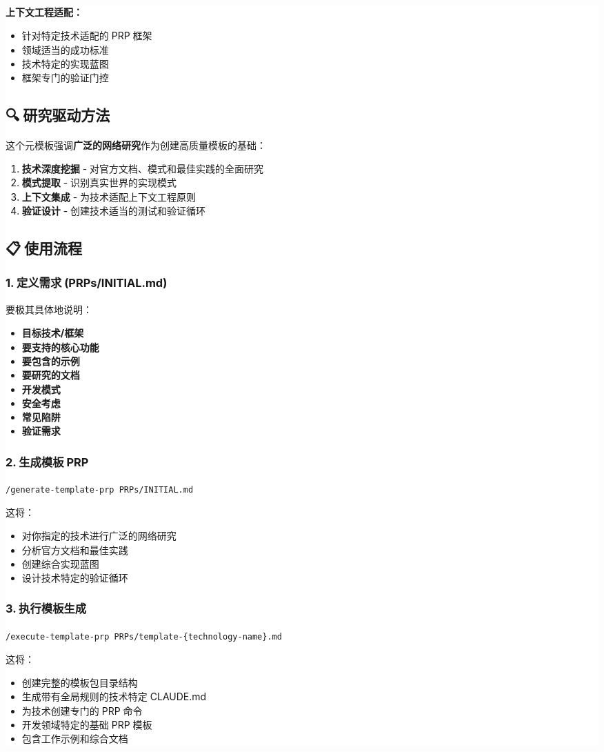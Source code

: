 **上下文工程适配：**
- 针对特定技术适配的 PRP 框架
- 领域适当的成功标准
- 技术特定的实现蓝图
- 框架专门的验证门控

## 🔍 研究驱动方法

这个元模板强调**广泛的网络研究**作为创建高质量模板的基础：

1. **技术深度挖掘** - 对官方文档、模式和最佳实践的全面研究
2. **模式提取** - 识别真实世界的实现模式
3. **上下文集成** - 为技术适配上下文工程原则
4. **验证设计** - 创建技术适当的测试和验证循环

## 📋 使用流程

### 1. 定义需求 (PRPs/INITIAL.md)

要极其具体地说明：
- **目标技术/框架**
- **要支持的核心功能**
- **要包含的示例**
- **要研究的文档**
- **开发模式**
- **安全考虑**
- **常见陷阱**
- **验证需求**

### 2. 生成模板 PRP

```bash
/generate-template-prp PRPs/INITIAL.md
```

这将：
- 对你指定的技术进行广泛的网络研究
- 分析官方文档和最佳实践
- 创建综合实现蓝图
- 设计技术特定的验证循环

### 3. 执行模板生成

```bash
/execute-template-prp PRPs/template-{technology-name}.md
```

这将：
- 创建完整的模板包目录结构
- 生成带有全局规则的技术特定 CLAUDE.md
- 为技术创建专门的 PRP 命令
- 开发领域特定的基础 PRP 模板
- 包含工作示例和综合文档
